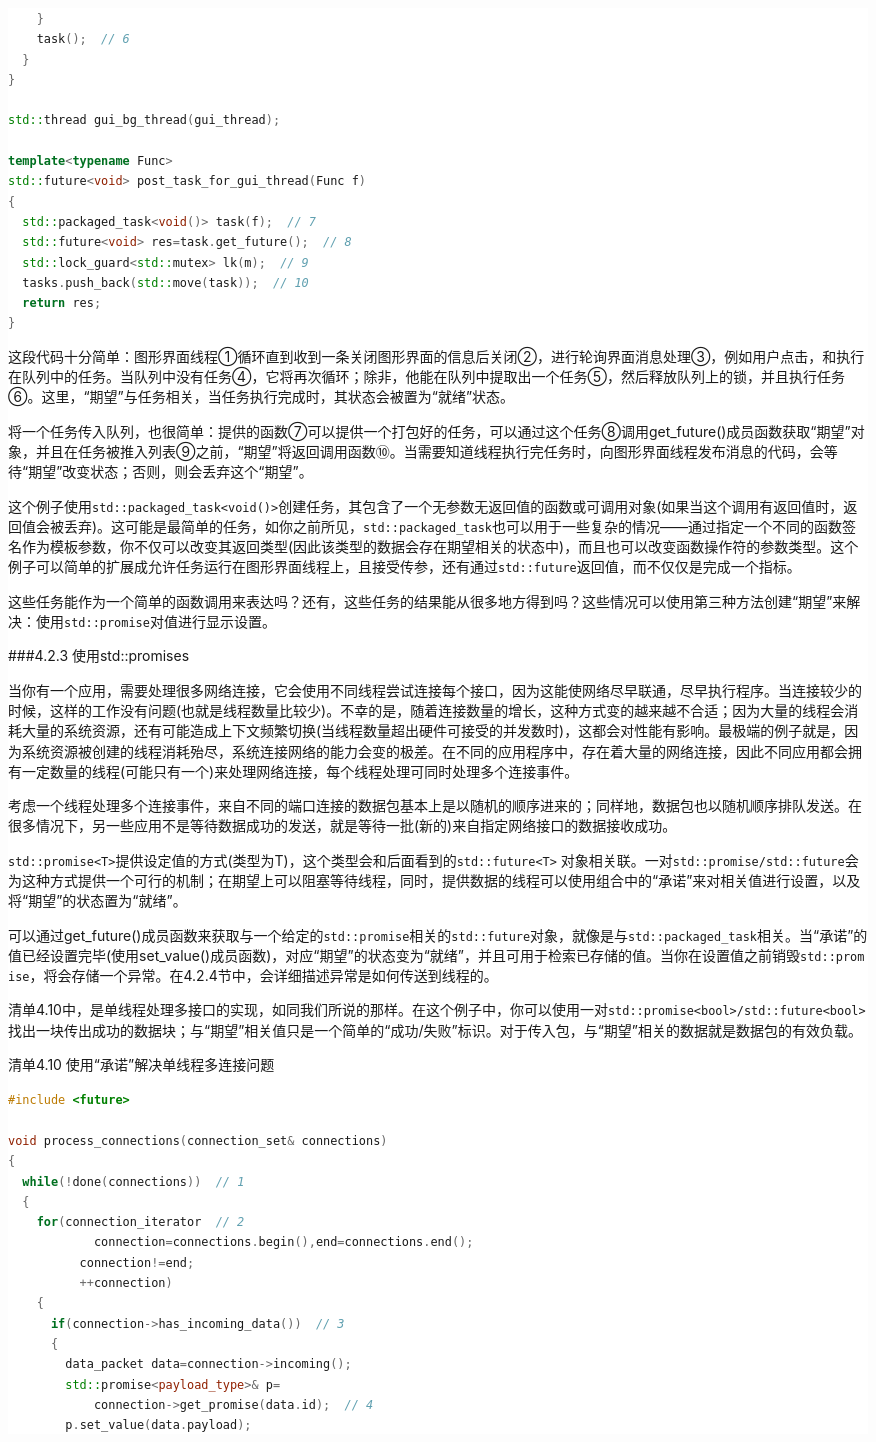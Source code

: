```c++
    }
    task();  // 6
  }
}

std::thread gui_bg_thread(gui_thread);

template<typename Func>
std::future<void> post_task_for_gui_thread(Func f)
{
  std::packaged_task<void()> task(f);  // 7
  std::future<void> res=task.get_future();  // 8
  std::lock_guard<std::mutex> lk(m);  // 9
  tasks.push_back(std::move(task));  // 10
  return res;
}
```

这段代码十分简单：图形界面线程①循环直到收到一条关闭图形界面的信息后关闭②，进行轮询界面消息处理③，例如用户点击，和执行在队列中的任务。当队列中没有任务④，它将再次循环；除非，他能在队列中提取出一个任务⑤，然后释放队列上的锁，并且执行任务⑥。这里，“期望”与任务相关，当任务执行完成时，其状态会被置为“就绪”状态。

将一个任务传入队列，也很简单：提供的函数⑦可以提供一个打包好的任务，可以通过这个任务⑧调用get_future()成员函数获取“期望”对象，并且在任务被推入列表⑨之前，“期望”将返回调用函数⑩。当需要知道线程执行完任务时，向图形界面线程发布消息的代码，会等待“期望”改变状态；否则，则会丢弃这个“期望”。

这个例子使用`std::packaged_task<void()>`创建任务，其包含了一个无参数无返回值的函数或可调用对象(如果当这个调用有返回值时，返回值会被丢弃)。这可能是最简单的任务，如你之前所见，`std::packaged_task`也可以用于一些复杂的情况——通过指定一个不同的函数签名作为模板参数，你不仅可以改变其返回类型(因此该类型的数据会存在期望相关的状态中)，而且也可以改变函数操作符的参数类型。这个例子可以简单的扩展成允许任务运行在图形界面线程上，且接受传参，还有通过`std::future`返回值，而不仅仅是完成一个指标。

这些任务能作为一个简单的函数调用来表达吗？还有，这些任务的结果能从很多地方得到吗？这些情况可以使用第三种方法创建“期望”来解决：使用`std::promise`对值进行显示设置。

###4.2.3 使用std::promises

当你有一个应用，需要处理很多网络连接，它会使用不同线程尝试连接每个接口，因为这能使网络尽早联通，尽早执行程序。当连接较少的时候，这样的工作没有问题(也就是线程数量比较少)。不幸的是，随着连接数量的增长，这种方式变的越来越不合适；因为大量的线程会消耗大量的系统资源，还有可能造成上下文频繁切换(当线程数量超出硬件可接受的并发数时)，这都会对性能有影响。最极端的例子就是，因为系统资源被创建的线程消耗殆尽，系统连接网络的能力会变的极差。在不同的应用程序中，存在着大量的网络连接，因此不同应用都会拥有一定数量的线程(可能只有一个)来处理网络连接，每个线程处理可同时处理多个连接事件。

考虑一个线程处理多个连接事件，来自不同的端口连接的数据包基本上是以随机的顺序进来的；同样地，数据包也以随机顺序排队发送。在很多情况下，另一些应用不是等待数据成功的发送，就是等待一批(新的)来自指定网络接口的数据接收成功。

`std::promise<T>`提供设定值的方式(类型为T)，这个类型会和后面看到的`std::future<T>` 对象相关联。一对`std::promise/std::future`会为这种方式提供一个可行的机制；在期望上可以阻塞等待线程，同时，提供数据的线程可以使用组合中的“承诺”来对相关值进行设置，以及将“期望”的状态置为“就绪”。

可以通过get_future()成员函数来获取与一个给定的`std::promise`相关的`std::future`对象，就像是与`std::packaged_task`相关。当“承诺”的值已经设置完毕(使用set_value()成员函数)，对应“期望”的状态变为“就绪”，并且可用于检索已存储的值。当你在设置值之前销毁`std::promise`，将会存储一个异常。在4.2.4节中，会详细描述异常是如何传送到线程的。

清单4.10中，是单线程处理多接口的实现，如同我们所说的那样。在这个例子中，你可以使用一对`std::promise<bool>/std::future<bool>`找出一块传出成功的数据块；与“期望”相关值只是一个简单的“成功/失败”标识。对于传入包，与“期望”相关的数据就是数据包的有效负载。

清单4.10 使用“承诺”解决单线程多连接问题
```c++
#include <future>

void process_connections(connection_set& connections)
{
  while(!done(connections))  // 1
  {
    for(connection_iterator  // 2
            connection=connections.begin(),end=connections.end();
          connection!=end;
          ++connection)
    {
      if(connection->has_incoming_data())  // 3
      {
        data_packet data=connection->incoming();
        std::promise<payload_type>& p=
            connection->get_promise(data.id);  // 4
        p.set_value(data.payload);
```